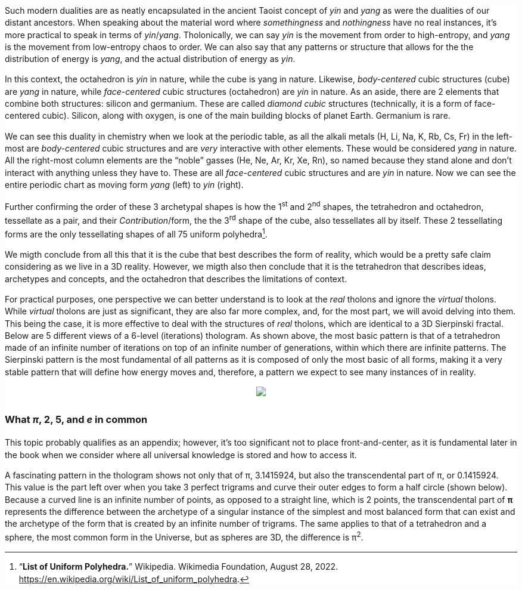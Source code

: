 Such modern dualities are as neatly encapsulated in the ancient Taoist concept of *yin* and *yang* as were the dualities of our distant ancestors.  When speaking about the material word where *somethingness* and *nothingness* have no real instances, it’s more practical to speak in terms of *yin*/*yang*.  Tholonically, we can say *yin* is the movement from order to high-entropy, and *yang* is the movement from low-entropy chaos to order.  We can also say that any patterns or structure that allows for the the distribution of energy is *yang*, and the actual distribution of energy as *yin*.

In this context, the octahedron is *yin* in nature, while the cube is yang in nature.  Likewise, *body-centered* cubic structures (cube) are *yang* in nature, while *face-centered* cubic structures (octahedron) are *yin* in nature.  As an aside, there are 2 elements that combine both structures: silicon and germanium.  These are called *diamond cubic* structures (technically, it is a form of face-centered cubic).  Silicon, along with oxygen, is one of the main building blocks of planet Earth.  Germanium is rare.

We can see this duality in chemistry when we look at the periodic table, as all the alkali metals (H, Li, Na, K, Rb, Cs, Fr) in the left-most are *body-centered* cubic structures and are *very* interactive with other elements.  These would be considered *yang* in nature.  All the right-most column elements are the “noble” gasses (He, Ne, Ar, Kr, Xe, Rn), so named because they stand alone and don’t interact with anything unless they have to.  These are all  *face-centered* cubic structures and are *yin* in nature.  Now we can see the entire periodic chart as moving form *yang* (left) to *yin* (right).

Further confirming the order of these 3 archetypal shapes is how the 1<sup>st</sup> and 2<sup>nd</sup> shapes, the tetrahedron and octahedron, tessellate as a pair, and their *Contribution*/form, the the 3<sup>rd</sup> shape of the cube, also tessellates all by itself.  These 2 tessellating forms are the only tessellating shapes of all 75 uniform polyhedra[^459].

[^459]: “**List of Uniform Polyhedra.**” Wikipedia.  Wikimedia Foundation, August 28, 2022.  https://en.wikipedia.org/wiki/List_of_uniform_polyhedra. 

We migth conclude from all this that it is the cube that best describes the form of reality, which would be a pretty safe claim considering as we live in a 3D reality.  However, we migth also then conclude that it is the tetrahedron that describes ideas, archetypes and concepts, and the octahedron that describes the limitations of context.

For practical purposes, one perspective we can better understand is to look at the *real* tholons and ignore the *virtual* tholons.  While *virtual* tholons are just as significant, they are also far more complex, and, for the most part, we will avoid delving into them.  This being the case, it is more effective to deal with the structures of *real* tholons, which are identical to a 3D Sierpinski fractal.  Below are 5 different views of a 6-level (iterations) thologram.  As shown above, the most basic pattern is that of a tetrahedron made of an infinite number of iterations on top of an infinite number of generations, within which there are infinite patterns.  The Sierpinski pattern is the most fundamental of all patterns as it is composed of only the most basic of all forms, making it a very stable pattern that will define how energy moves and, therefore, a pattern we expect to see many instances of in reality.

<center><img src='../Images/tetra-angles.png' style='width:100%'/></center>

### What *&pi;*, 2, 5, and *e* in common

This topic probably qualifies as an appendix; however, it’s too significant not to place front-and-center, as it is fundamental later in the book when we consider where all universal knowledge is stored and how to access it.

A fascinating pattern in the thologram shows not only that of &pi;, 3.1415924, but also the transcendental part of &pi;, or 0.1415924.  This value is the part left over when you take 3 perfect trigrams and curve their outer edges to form a half circle (shown below).  Because a curved line is an infinite number of points, as opposed to a straight line, which is 2 points, the transcendental part of **&pi;** represents the difference between the archetype of a singular instance of the simplest and most balanced form that can exist and the archetype of the form that is created by an infinite number of trigrams.  The same applies to that of a tetrahedron and a sphere, the most common form in the Universe, but as spheres are 3D, the difference is &pi;<sup>2</sup>.  


[^402]: Gibney, Elizabeth. “Surprise Graphene Discovery Could Unlock Secrets of Superconductivity.” Nature News.  Nature Publishing Group, March 5, 2018.  https://www.nature.com/articles/d41586-018-02773-w?amp%3Bcode=ed681532-1219-48da-b761-a65361f75f56. 
[^403]: Thomas, G.P.. (2019, May 28).  Graphene Allows For Speedy Transformation Of Light Into Electrical Signals.  AZoM.  Retrieved on October 04, 2022 from https://www.azom.com/article.aspx?ArticleID=10007.
[^404]: Shabat, Mohammed M, and Muin F Ubeid. “Electromagnetic Waves Propagation in Graphene Multilayered Structures.” Journal of Electrical &amp; Electronic Systems 04, no. 01 (2015).  https://doi.org/10.4172/2332-0796.1000143. 
[^405]: Hongqiang Shen, Yan-Zhai Wang, Guiwu Liu, Longhua Li, Rong Xia, Bifu Luo, Jixiang Wang, Di Suo, Weidong Shi, and Yang-Chun Yong, “A Whole-Cell Inorganic-Biohybrid System Integrated by Reduced Graphene Oxide for Boosting Solar Hydrogen Production”, ACS Catalysis 2020 10 (22), 13290-13295 DOI: 10.1021/acscatal.0c03594, https://pubs.acs.org/doi/abs/10.1021/acscatal.0c03594
[^406]: Jampilek J, Kralova K., “Advances in Biologically Applicable Graphene-Based 2D Nanomaterials.” International Journal of Molecular Sciences. 2022; 23(11):6253.  https://doi.org/10.3390/ijms23116253
[^69]: As a relevant aside, this reversing effect has a material analog called the *Janibekov effect* (among other names).  This phenomenon is well established in the field of mechanics and is most easily observed in space where there is no gravity.  On observing this effect for the first time, one would think the impossible is happening, but it is a basic law of energy that we rarely see here on Earth because of gravity. 
[^457]: “**Where Is the Universe's Ordinary Matter?**” Where is the Universe's ordinary matter? | Laboratory News.  Accessed November 5, 2022.  https://www.labnews.co.uk/article/2026102/where_is_the_universe_s_ordinary_matter.
[^458]: Team, The Qiskit. “**Local Reality and the CHSH Inequality.**” qiskit.org.  Data 100 at UC Berkeley, July 6, 2022.  https://qiskit.org/textbook/ch-demos/chsh.html.
[^400]: “Jewishencyclopedia.com.” FIRE - JewishEncyclopedia.com.  Accessed October 3, 2022.  https://www.jewishencyclopedia.com/articles/6132-fire. 
[^401]: Murthy, S.  S.  N., “Number Symbolism in the Vedas”, Electronic Journal of Vedic Studies, Vol.12 No. 3, 2005, ISSN 1084-7561, http://dx.doi.org/10.11588/ejvs.2005.3.396
[^348]: **“Ask Evolution: Why Do We Have Five Fingers?”** Topics.  Accessed July 9, 2022.  https://www.sbs.com.au/topics/science/humans/article/2016/08/01/ask-evolution-why-do-we-have-five-fingers. 